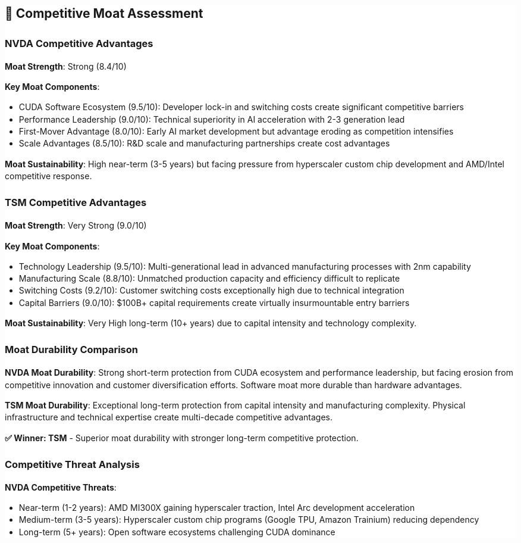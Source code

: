 ## 🏰 Competitive Moat Assessment

### NVDA Competitive Advantages
**Moat Strength**: Strong (8.4/10)

**Key Moat Components**:
- CUDA Software Ecosystem (9.5/10): Developer lock-in and switching costs create significant competitive barriers
- Performance Leadership (9.0/10): Technical superiority in AI acceleration with 2-3 generation lead
- First-Mover Advantage (8.0/10): Early AI market development but advantage eroding as competition intensifies
- Scale Advantages (8.5/10): R&D scale and manufacturing partnerships create cost advantages

**Moat Sustainability**: High near-term (3-5 years) but facing pressure from hyperscaler custom chip development and AMD/Intel competitive response.

### TSM Competitive Advantages
**Moat Strength**: Very Strong (9.0/10)

**Key Moat Components**:
- Technology Leadership (9.5/10): Multi-generational lead in advanced manufacturing processes with 2nm capability
- Manufacturing Scale (8.8/10): Unmatched production capacity and efficiency difficult to replicate
- Switching Costs (9.2/10): Customer switching costs exceptionally high due to technical integration
- Capital Barriers (9.0/10): $100B+ capital requirements create virtually insurmountable entry barriers

**Moat Sustainability**: Very High long-term (10+ years) due to capital intensity and technology complexity.

### Moat Durability Comparison

**NVDA Moat Durability**: Strong short-term protection from CUDA ecosystem and performance leadership, but facing erosion from competitive innovation and customer diversification efforts. Software moat more durable than hardware advantages.

**TSM Moat Durability**: Exceptional long-term protection from capital intensity and manufacturing complexity. Physical infrastructure and technical expertise create multi-decade competitive advantages.

**✅ Winner: TSM** - Superior moat durability with stronger long-term competitive protection.

### Competitive Threat Analysis

**NVDA Competitive Threats**:
- Near-term (1-2 years): AMD MI300X gaining hyperscaler traction, Intel Arc development acceleration
- Medium-term (3-5 years): Hyperscaler custom chip programs (Google TPU, Amazon Trainium) reducing dependency
- Long-term (5+ years): Open software ecosystems challenging CUDA dominance
